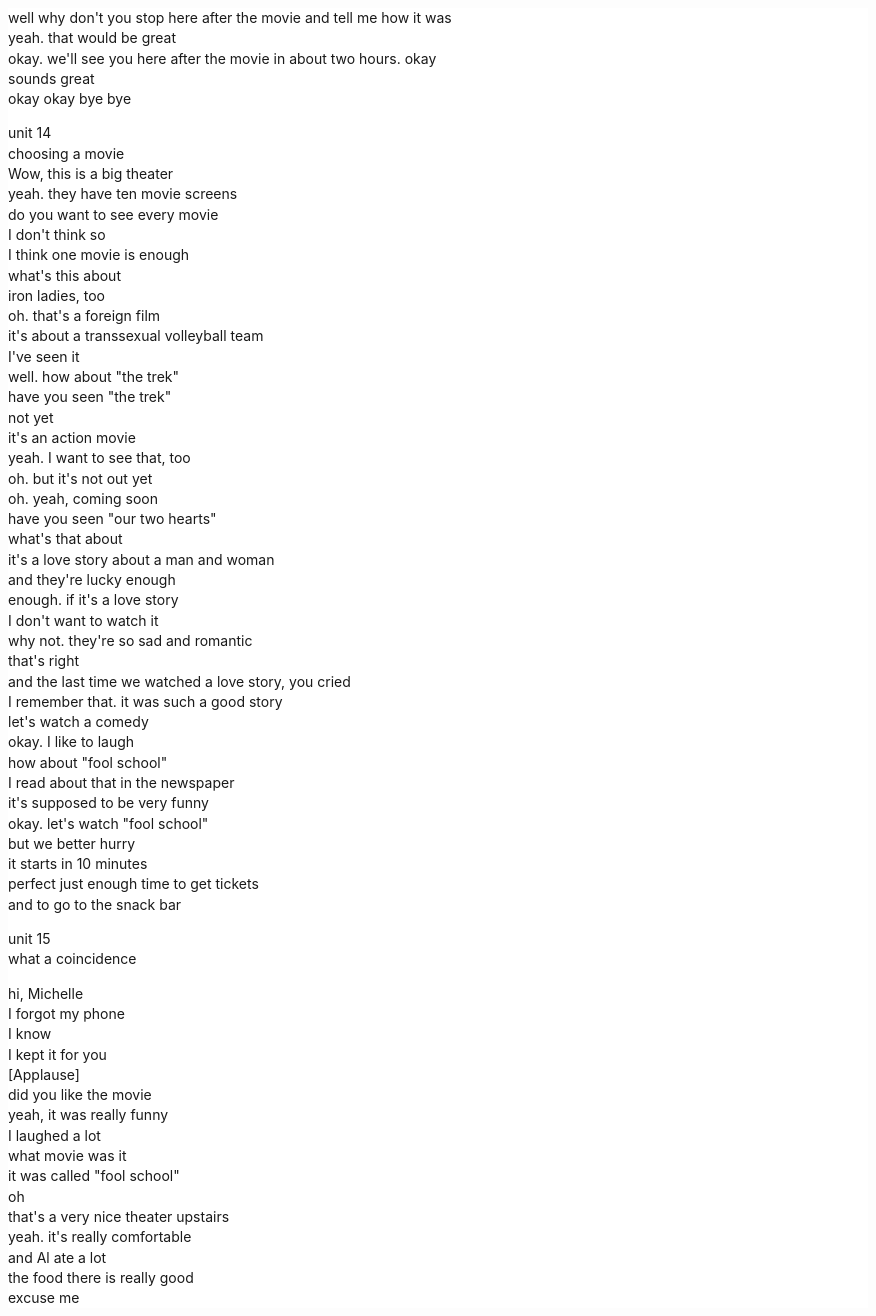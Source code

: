 well why don't you stop here after the movie and tell me how it was   
yeah. that would be great   
okay. we'll see you here after the movie in about two hours. okay    
sounds great    
okay okay bye bye   
   
unit 14   
choosing a movie    
Wow, this is a big theater    
yeah. they have ten movie screens   
do you want to see every movie    
I don't think so    
I think one movie is enough   
what's this about    
iron ladies, too    
oh. that's a foreign film    
it's about a transsexual volleyball team    
I've seen it    
well. how about "the trek"    
have you seen "the trek"    
not yet    
it's an action movie   
yeah. I want to see that, too    
oh. but it's not out yet    
oh. yeah, coming soon    
have you seen "our two hearts"    
what's that about   
it's a love story about a man and woman    
and they're lucky enough   
enough. if it's a love story    
I don't want to watch it    
why not. they're so sad and romantic    
that's right    
and the last time we watched a love story, you cried   
I remember that. it was such a good story   
let's watch a comedy    
okay. I like to laugh    
how about "fool school"    
I read about that in the newspaper    
it's supposed to be very funny    
okay. let's watch "fool school"    
but we better hurry   
it starts in 10 minutes    
perfect just enough time to get tickets    
and to go to the snack bar    
   
unit 15    
what a coincidence   
   
hi, Michelle    
I forgot my phone    
I know    
I kept it for you   
[Applause]   
did you like the movie    
yeah, it was really funny    
I laughed a lot    
what movie was it    
it was called "fool school"    
oh    
that's a very nice theater upstairs    
yeah. it's really comfortable    
and Al ate a lot    
the food  there is really good    
excuse me    